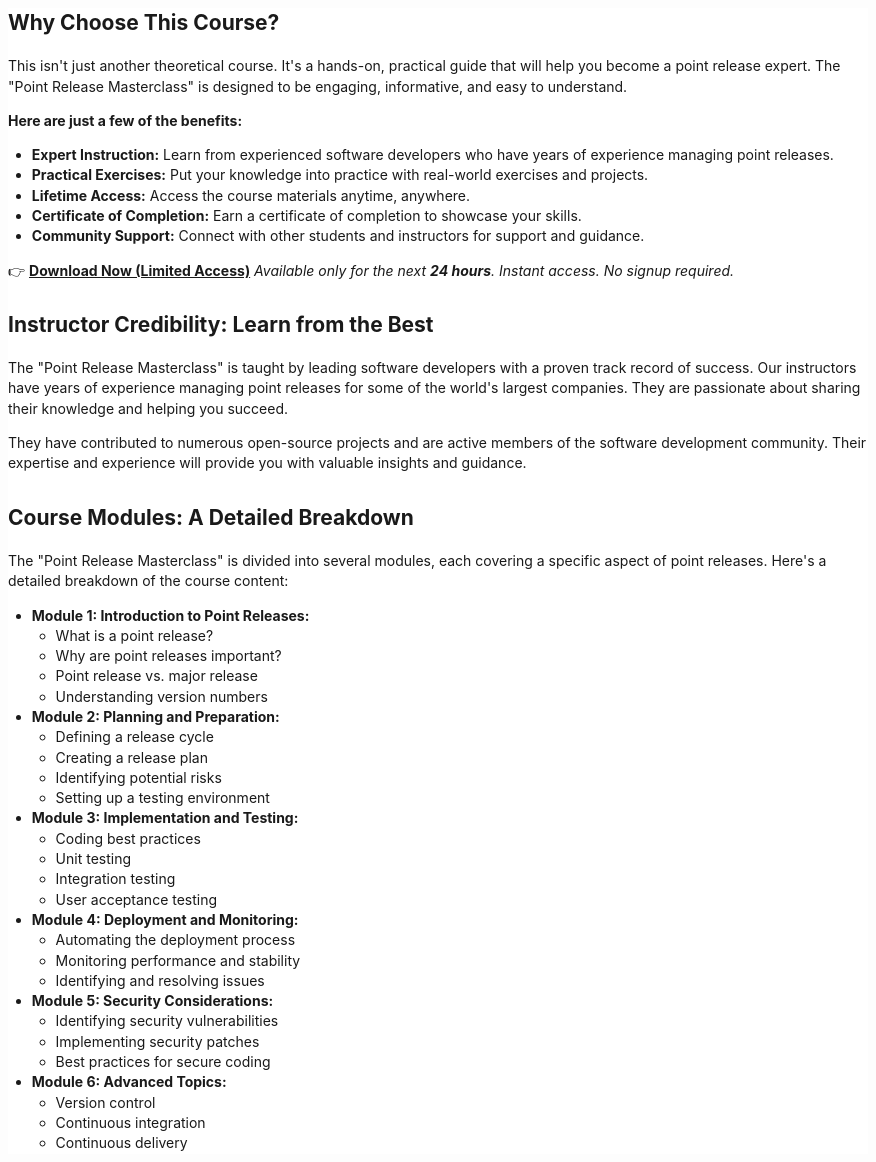## Why Choose This Course?

This isn't just another theoretical course. It's a hands-on, practical guide that will help you become a point release expert. The "Point Release Masterclass" is designed to be engaging, informative, and easy to understand.

**Here are just a few of the benefits:**

*   **Expert Instruction:** Learn from experienced software developers who have years of experience managing point releases.
*   **Practical Exercises:** Put your knowledge into practice with real-world exercises and projects.
*   **Lifetime Access:** Access the course materials anytime, anywhere.
*   **Certificate of Completion:** Earn a certificate of completion to showcase your skills.
*   **Community Support:** Connect with other students and instructors for support and guidance.

👉 [**Download Now (Limited Access)**](https://udemywork.com/point-release)
_Available only for the next **24 hours**. Instant access. No signup required._

## Instructor Credibility: Learn from the Best

The "Point Release Masterclass" is taught by leading software developers with a proven track record of success. Our instructors have years of experience managing point releases for some of the world's largest companies. They are passionate about sharing their knowledge and helping you succeed.

They have contributed to numerous open-source projects and are active members of the software development community. Their expertise and experience will provide you with valuable insights and guidance.

## Course Modules: A Detailed Breakdown

The "Point Release Masterclass" is divided into several modules, each covering a specific aspect of point releases. Here's a detailed breakdown of the course content:

*   **Module 1: Introduction to Point Releases:**
    *   What is a point release?
    *   Why are point releases important?
    *   Point release vs. major release
    *   Understanding version numbers
*   **Module 2: Planning and Preparation:**
    *   Defining a release cycle
    *   Creating a release plan
    *   Identifying potential risks
    *   Setting up a testing environment
*   **Module 3: Implementation and Testing:**
    *   Coding best practices
    *   Unit testing
    *   Integration testing
    *   User acceptance testing
*   **Module 4: Deployment and Monitoring:**
    *   Automating the deployment process
    *   Monitoring performance and stability
    *   Identifying and resolving issues
*   **Module 5: Security Considerations:**
    *   Identifying security vulnerabilities
    *   Implementing security patches
    *   Best practices for secure coding
*   **Module 6: Advanced Topics:**
    *   Version control
    *   Continuous integration
    *   Continuous delivery
